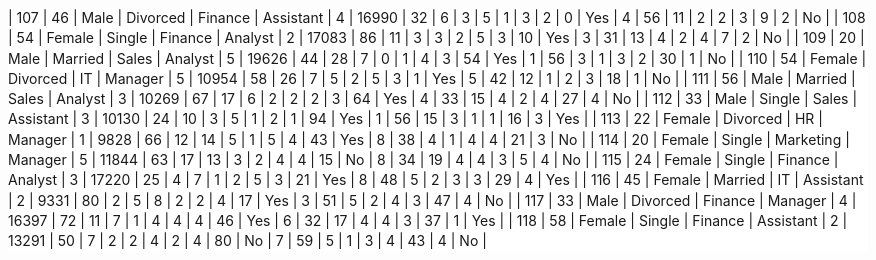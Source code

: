 | 107         | 46  | Male   | Divorced       | Finance    | Assistant | 4         | 16990          | 32          | 6                | 3                     | 5                          | 1                 | 3                | 2                  | 0                        | Yes      | 4             | 56                            | 11          | 2                             | 2                         | 3               | 9                  | 2                          | No        |
| 108         | 54  | Female | Single         | Finance    | Analyst   | 2         | 17083          | 86          | 11               | 3                     | 3                          | 2                 | 5                | 3                  | 10                       | Yes      | 3             | 31                            | 13          | 4                             | 2                         | 4               | 7                  | 2                          | No        |
| 109         | 20  | Male   | Married        | Sales      | Analyst   | 5         | 19626          | 44          | 28               | 7                     | 0                          | 1                 | 4                | 3                  | 54                       | Yes      | 1             | 56                            | 3           | 1                             | 3                         | 2               | 30                 | 1                          | No        |
| 110         | 54  | Female | Divorced       | IT         | Manager   | 5         | 10954          | 58          | 26               | 7                     | 5                          | 2                 | 5                | 3                  | 1                        | Yes      | 5             | 42                            | 12          | 1                             | 2                         | 3               | 18                 | 1                          | No        |
| 111         | 56  | Male   | Married        | Sales      | Analyst   | 3         | 10269          | 67          | 17               | 6                     | 2                          | 2                 | 2                | 3                  | 64                       | Yes      | 4             | 33                            | 15          | 4                             | 2                         | 4               | 27                 | 4                          | No        |
| 112         | 33  | Male   | Single         | Sales      | Assistant | 3         | 10130          | 24          | 10               | 3                     | 5                          | 1                 | 2                | 1                  | 94                       | Yes      | 1             | 56                            | 15          | 3                             | 1                         | 1               | 16                 | 3                          | Yes       |
| 113         | 22  | Female | Divorced       | HR         | Manager   | 1         | 9828           | 66          | 12               | 14                    | 5                          | 1                 | 5                | 4                  | 43                       | Yes      | 8             | 38                            | 4           | 1                             | 4                         | 4               | 21                 | 3                          | No        |
| 114         | 20  | Female | Single         | Marketing  | Manager   | 5         | 11844          | 63          | 17               | 13                    | 3                          | 2                 | 4                | 4                  | 15                       | No       | 8             | 34                            | 19          | 4                             | 4                         | 3               | 5                  | 4                          | No        |
| 115         | 24  | Female | Single         | Finance    | Analyst   | 3         | 17220          | 25          | 4                | 7                     | 1                          | 2                 | 5                | 3                  | 21                       | Yes      | 8             | 48                            | 5           | 2                             | 3                         | 3               | 29                 | 4                          | Yes       |
| 116         | 45  | Female | Married        | IT         | Assistant | 2         | 9331           | 80          | 2                | 5                     | 8                          | 2                 | 2                | 4                  | 17                       | Yes      | 3             | 51                            | 5           | 2                             | 4                         | 3               | 47                 | 4                          | No        |
| 117         | 33  | Male   | Divorced       | Finance    | Manager   | 4         | 16397          | 72          | 11               | 7                     | 1                          | 4                 | 4                | 4                  | 46                       | Yes      | 6             | 32                            | 17          | 4                             | 4                         | 3               | 37                 | 1                          | Yes       |
| 118         | 58  | Female | Single         | Finance    | Assistant | 2         | 13291          | 50          | 7                | 2                     | 2                          | 4                 | 2                | 4                  | 80                       | No       | 7             | 59                            | 5           | 1                             | 3                         | 4               | 43                 | 4                          | No        |